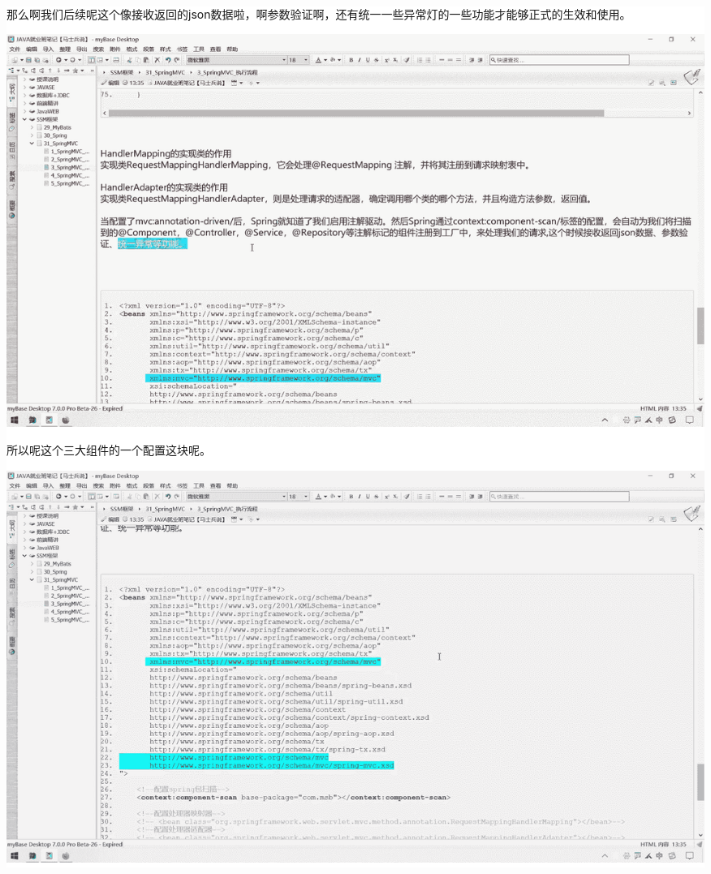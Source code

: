那么啊我们后续呢这个像接收返回的json数据啦，啊参数验证啊，还有统一一些异常灯的一些功能才能够正式的生效和使用。



![](img/c8b2eb7157db5c7b0895be7fe2b82246_103.png)

所以呢这个三大组件的一个配置这块呢。

![](img/c8b2eb7157db5c7b0895be7fe2b82246_105.png)